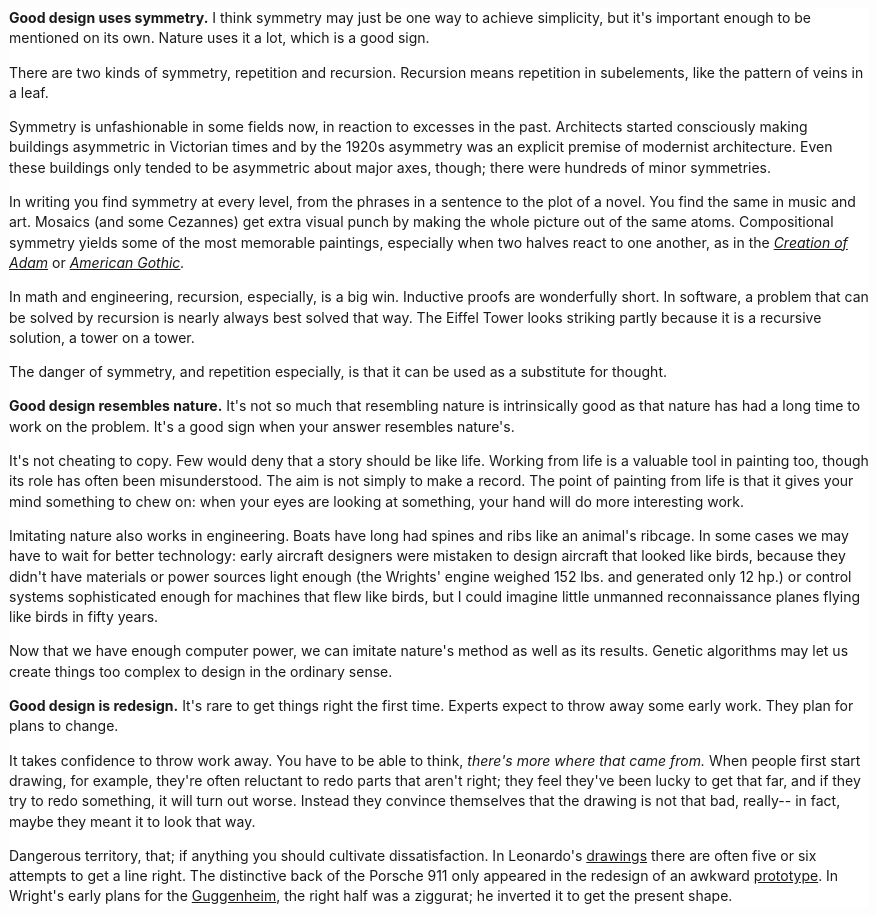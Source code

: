   
  
**Good design uses symmetry.** I think symmetry may just be one way to achieve simplicity, but it's important enough to be mentioned on its own. Nature uses it a lot, which is a good sign.  
  
There are two kinds of symmetry, repetition and recursion. Recursion means repetition in subelements, like the pattern of veins in a leaf.  
  
Symmetry is unfashionable in some fields now, in reaction to excesses in the past. Architects started consciously making buildings asymmetric in Victorian times and by the 1920s asymmetry was an explicit premise of modernist architecture. Even these buildings only tended to be asymmetric about major axes, though; there were hundreds of minor symmetries.  
  
In writing you find symmetry at every level, from the phrases in a sentence to the plot of a novel. You find the same in music and art. Mosaics (and some Cezannes) get extra visual punch by making the whole picture out of the same atoms. Compositional symmetry yields some of the most memorable paintings, especially when two halves react to one another, as in the _[Creation of Adam](symptg.html)_ or _[American Gothic](symptg.html)._  
  
In math and engineering, recursion, especially, is a big win. Inductive proofs are wonderfully short. In software, a problem that can be solved by recursion is nearly always best solved that way. The Eiffel Tower looks striking partly because it is a recursive solution, a tower on a tower.  
  
The danger of symmetry, and repetition especially, is that it can be used as a substitute for thought.  
  
  
  
 **Good design resembles nature.** It's not so much that resembling nature is intrinsically good as that nature has had a long time to work on the problem. It's a good sign when your answer resembles nature's.  
  
It's not cheating to copy. Few would deny that a story should be like life. Working from life is a valuable tool in painting too, though its role has often been misunderstood. The aim is not simply to make a record. The point of painting from life is that it gives your mind something to chew on: when your eyes are looking at something, your hand will do more interesting work.  
  
Imitating nature also works in engineering. Boats have long had spines and ribs like an animal's ribcage. In some cases we may have to wait for better technology: early aircraft designers were mistaken to design aircraft that looked like birds, because they didn't have materials or power sources light enough (the Wrights' engine weighed 152 lbs. and generated only 12 hp.) or control systems sophisticated enough for machines that flew like birds, but I could imagine little unmanned reconnaissance planes flying like birds in fifty years.  
  
Now that we have enough computer power, we can imitate nature's method as well as its results. Genetic algorithms may let us create things too complex to design in the ordinary sense.  
  
  
  
 **Good design is redesign.** It's rare to get things right the first time. Experts expect to throw away some early work. They plan for plans to change.  
  
It takes confidence to throw work away. You have to be able to think, _there's more where that came from._ When people first start drawing, for example, they're often reluctant to redo parts that aren't right; they feel they've been lucky to get that far, and if they try to redo something, it will turn out worse. Instead they convince themselves that the drawing is not that bad, really-- in fact, maybe they meant it to look that way.  
  
Dangerous territory, that; if anything you should cultivate dissatisfaction. In Leonardo's [drawings](leonardo.html) there are often five or six attempts to get a line right. The distinctive back of the Porsche 911 only appeared in the redesign of an awkward [prototype](porsche695.html). In Wright's early plans for the [Guggenheim](guggen.html), the right half was a ziggurat; he inverted it to get the present shape.  
  